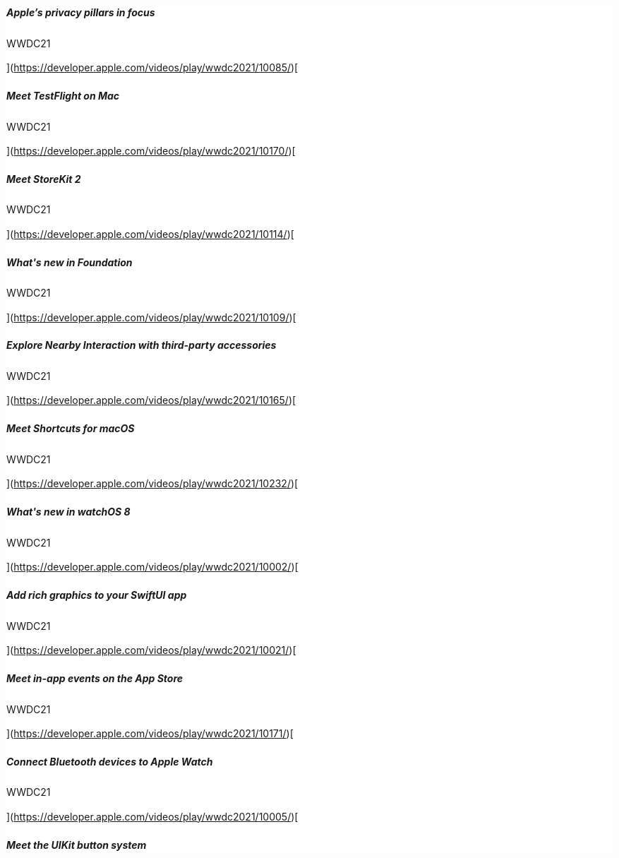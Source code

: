 ##### Apple’s privacy pillars in focus

WWDC21

](https://developer.apple.com/videos/play/wwdc2021/10085/)[

##### Meet TestFlight on Mac

WWDC21

](https://developer.apple.com/videos/play/wwdc2021/10170/)[

##### Meet StoreKit 2

WWDC21

](https://developer.apple.com/videos/play/wwdc2021/10114/)[

##### What's new in Foundation

WWDC21

](https://developer.apple.com/videos/play/wwdc2021/10109/)[

##### Explore Nearby Interaction with third-party accessories

WWDC21

](https://developer.apple.com/videos/play/wwdc2021/10165/)[

##### Meet Shortcuts for macOS

WWDC21

](https://developer.apple.com/videos/play/wwdc2021/10232/)[

##### What's new in watchOS 8

WWDC21

](https://developer.apple.com/videos/play/wwdc2021/10002/)[

##### Add rich graphics to your SwiftUI app

WWDC21

](https://developer.apple.com/videos/play/wwdc2021/10021/)[

##### Meet in-app events on the App Store

WWDC21

](https://developer.apple.com/videos/play/wwdc2021/10171/)[

##### Connect Bluetooth devices to Apple Watch

WWDC21

](https://developer.apple.com/videos/play/wwdc2021/10005/)[

##### Meet the UIKit button system
